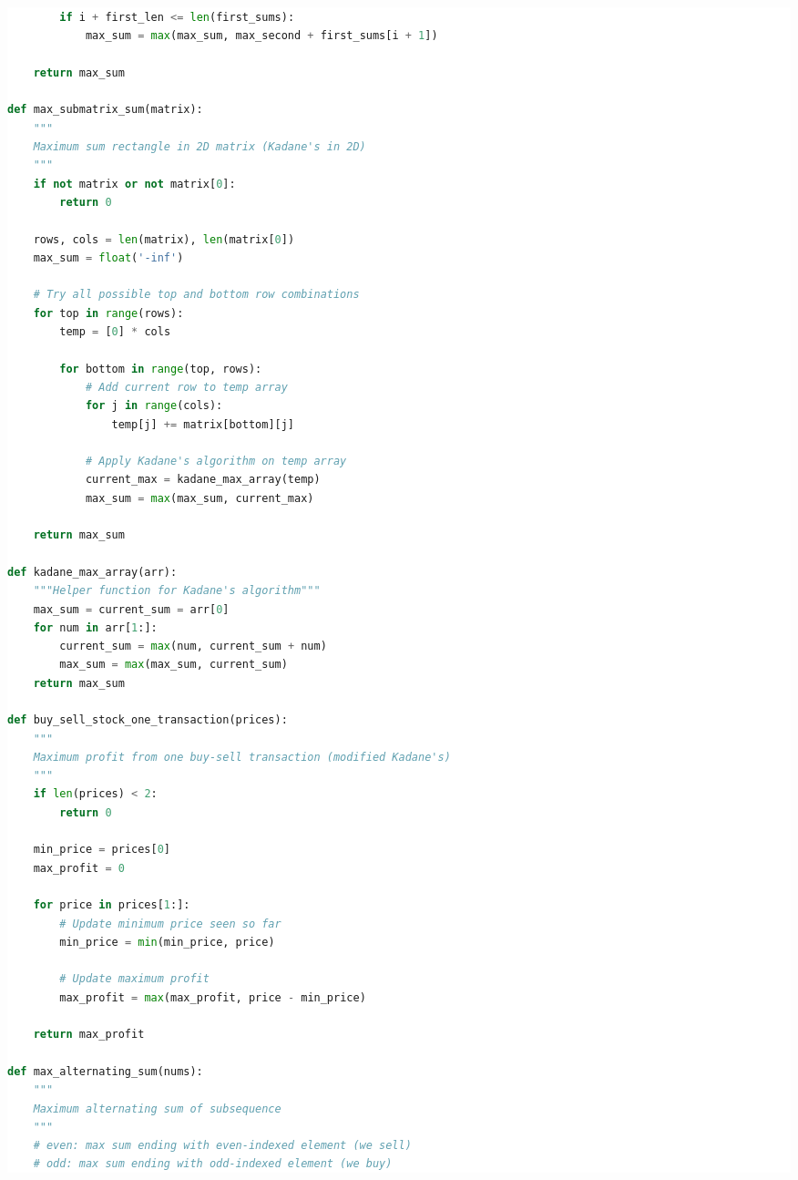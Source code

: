 ```python
        if i + first_len <= len(first_sums):
            max_sum = max(max_sum, max_second + first_sums[i + 1])
    
    return max_sum

def max_submatrix_sum(matrix):
    """
    Maximum sum rectangle in 2D matrix (Kadane's in 2D)
    """
    if not matrix or not matrix[0]:
        return 0
    
    rows, cols = len(matrix), len(matrix[0])
    max_sum = float('-inf')
    
    # Try all possible top and bottom row combinations
    for top in range(rows):
        temp = [0] * cols
        
        for bottom in range(top, rows):
            # Add current row to temp array
            for j in range(cols):
                temp[j] += matrix[bottom][j]
            
            # Apply Kadane's algorithm on temp array
            current_max = kadane_max_array(temp)
            max_sum = max(max_sum, current_max)
    
    return max_sum

def kadane_max_array(arr):
    """Helper function for Kadane's algorithm"""
    max_sum = current_sum = arr[0]
    for num in arr[1:]:
        current_sum = max(num, current_sum + num)
        max_sum = max(max_sum, current_sum)
    return max_sum

def buy_sell_stock_one_transaction(prices):
    """
    Maximum profit from one buy-sell transaction (modified Kadane's)
    """
    if len(prices) < 2:
        return 0
    
    min_price = prices[0]
    max_profit = 0
    
    for price in prices[1:]:
        # Update minimum price seen so far
        min_price = min(min_price, price)
        
        # Update maximum profit
        max_profit = max(max_profit, price - min_price)
    
    return max_profit

def max_alternating_sum(nums):
    """
    Maximum alternating sum of subsequence
    """
    # even: max sum ending with even-indexed element (we sell)
    # odd: max sum ending with odd-indexed element (we buy)
```